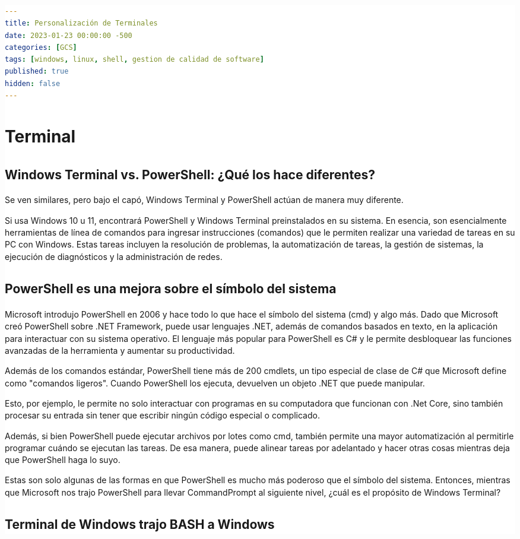 ```yaml
---
title: Personalización de Terminales
date: 2023-01-23 00:00:00 -500
categories: [GCS]
tags: [windows, linux, shell, gestion de calidad de software]
published: true
hidden: false
---
```


# Terminal

## Windows Terminal vs. PowerShell: ¿Qué los hace diferentes? 

Se ven similares, pero bajo el capó, Windows Terminal y PowerShell actúan de manera muy diferente.  

Si usa Windows 10 u 11, encontrará PowerShell y Windows Terminal preinstalados en su sistema. En esencia, son esencialmente herramientas de línea de comandos para ingresar instrucciones (comandos) que le permiten realizar una variedad de tareas en su PC con Windows. Estas tareas incluyen la resolución de problemas, la automatización de tareas, la gestión de sistemas, la ejecución de diagnósticos y la administración de redes.  

  

## PowerShell es una mejora sobre el símbolo del sistema

Microsoft introdujo PowerShell en 2006 y hace todo lo que hace el símbolo del sistema (cmd) y algo más. Dado que Microsoft creó PowerShell sobre .NET Framework, puede usar lenguajes .NET, además de comandos basados ​​en texto, en la aplicación para interactuar con su sistema operativo. El lenguaje más popular para PowerShell es C# y le permite desbloquear las funciones avanzadas de la herramienta y aumentar su productividad.

Además de los comandos estándar, PowerShell tiene más de 200 cmdlets, un tipo especial de clase de C# que Microsoft define como "comandos ligeros". Cuando PowerShell los ejecuta, devuelven un objeto .NET que puede manipular.

Esto, por ejemplo, le permite no solo interactuar con programas en su computadora que funcionan con .Net Core, sino también procesar su entrada sin tener que escribir ningún código especial o complicado.

Además, si bien PowerShell puede ejecutar archivos por lotes como cmd, también permite una mayor automatización al permitirle programar cuándo se ejecutan las tareas. De esa manera, puede alinear tareas por adelantado y hacer otras cosas mientras deja que PowerShell haga lo suyo.

Estas son solo algunas de las formas en que PowerShell es mucho más poderoso que el símbolo del sistema. Entonces, mientras que Microsoft nos trajo PowerShell para llevar CommandPrompt al siguiente nivel, ¿cuál es el propósito de Windows Terminal?

## Terminal de Windows trajo BASH a Windows
